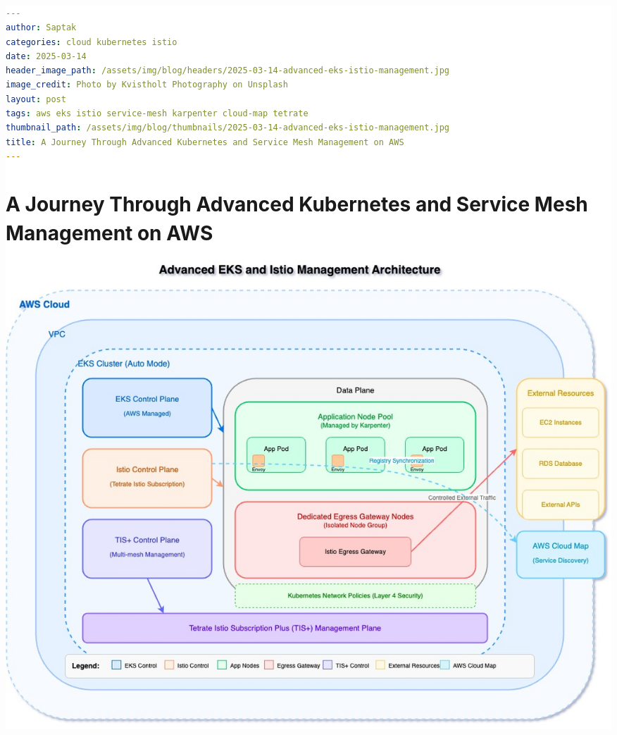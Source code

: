 ```yaml
---
author: Saptak
categories: cloud kubernetes istio
date: 2025-03-14
header_image_path: /assets/img/blog/headers/2025-03-14-advanced-eks-istio-management.jpg
image_credit: Photo by Kvistholt Photography on Unsplash
layout: post
tags: aws eks istio service-mesh karpenter cloud-map tetrate
thumbnail_path: /assets/img/blog/thumbnails/2025-03-14-advanced-eks-istio-management.jpg
title: A Journey Through Advanced Kubernetes and Service Mesh Management on AWS
---
```


# A Journey Through Advanced Kubernetes and Service Mesh Management on AWS

![eks-istio-architecture.jpg](/assets/img/eks-istio-architecture.jpg)
